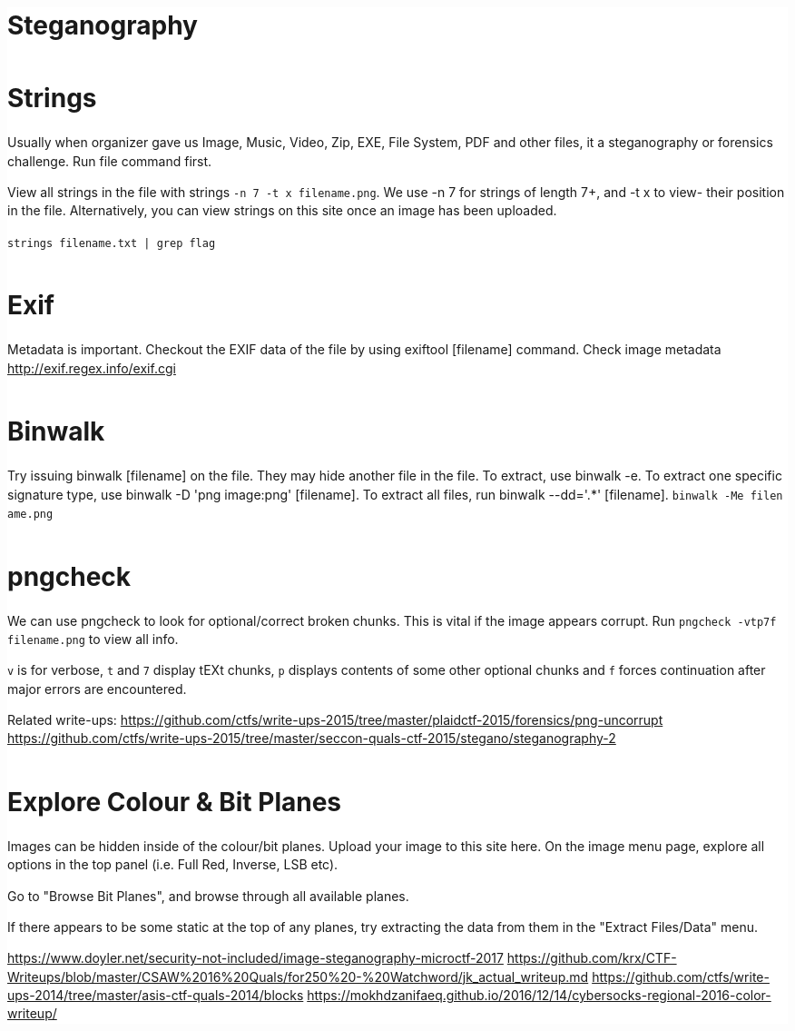 # Steganography

# Strings
Usually when organizer gave us Image, Music, Video, Zip, EXE, File System, PDF and other files, it a steganography or forensics challenge. Run file command first. 

View all strings in the file with strings `-n 7 -t x filename.png`.
We use -n 7 for strings of length 7+, and -t x to view- their position in the file.
Alternatively, you can view strings on this site once an image has been uploaded.

`strings filename.txt | grep flag`

# Exif
Metadata is important. Checkout the EXIF data of the file by using exiftool [filename] command.
Check image metadata
http://exif.regex.info/exif.cgi

# Binwalk
Try issuing binwalk [filename] on the file. They may hide another file in the file.
To extract, use binwalk -e. 
To extract one specific signature type, use binwalk -D 'png image:png' [filename]. 
To extract all files, run binwalk --dd='.*' [filename].
`binwalk -Me filename.png`

# pngcheck
We can use pngcheck to look for optional/correct broken chunks. This is vital if the image appears corrupt.
Run `pngcheck -vtp7f filename.png` to view all info.

`v` is for verbose, `t` and `7` display tEXt chunks, `p` displays contents of some other optional chunks and `f` forces continuation after major errors are encountered.

Related write-ups:
https://github.com/ctfs/write-ups-2015/tree/master/plaidctf-2015/forensics/png-uncorrupt
https://github.com/ctfs/write-ups-2015/tree/master/seccon-quals-ctf-2015/stegano/steganography-2

# Explore Colour & Bit Planes
Images can be hidden inside of the colour/bit planes. Upload your image to this site here. On the image menu page, explore all options in the top panel (i.e. Full Red, Inverse, LSB etc).

Go to "Browse Bit Planes", and browse through all available planes.

If there appears to be some static at the top of any planes, try extracting the data from them in the "Extract Files/Data" menu.

https://www.doyler.net/security-not-included/image-steganography-microctf-2017
https://github.com/krx/CTF-Writeups/blob/master/CSAW%2016%20Quals/for250%20-%20Watchword/jk_actual_writeup.md
https://github.com/ctfs/write-ups-2014/tree/master/asis-ctf-quals-2014/blocks
https://mokhdzanifaeq.github.io/2016/12/14/cybersocks-regional-2016-color-writeup/
